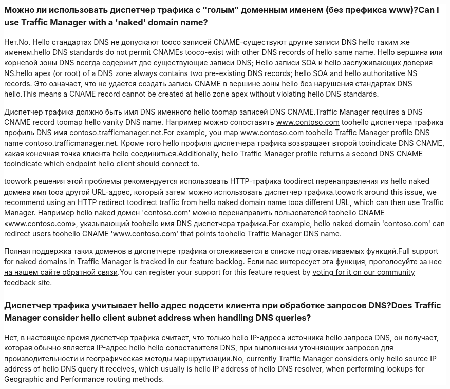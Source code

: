 ### <a name="can-i-use-traffic-manager-with-a-naked-domain-name"></a><span data-ttu-id="91c5f-147">Можно ли использовать диспетчер трафика с "голым" доменным именем (без префикса www)?</span><span class="sxs-lookup"><span data-stu-id="91c5f-147">Can I use Traffic Manager with a 'naked' domain name?</span></span>

<span data-ttu-id="91c5f-148">Нет.</span><span class="sxs-lookup"><span data-stu-id="91c5f-148">No.</span></span> <span data-ttu-id="91c5f-149">Hello стандартах DNS не допускают tooco записей CNAME-существуют другие записи DNS hello таким же именем.</span><span class="sxs-lookup"><span data-stu-id="91c5f-149">hello DNS standards do not permit CNAMEs tooco-exist with other DNS records of hello same name.</span></span> <span data-ttu-id="91c5f-150">Hello вершина или корневой зоны DNS всегда содержит две существующие записи DNS; Hello записи SOA и hello заслуживающих доверия NS.</span><span class="sxs-lookup"><span data-stu-id="91c5f-150">hello apex (or root) of a DNS zone always contains two pre-existing DNS records; hello SOA and hello authoritative NS records.</span></span> <span data-ttu-id="91c5f-151">Это означает, что не удается создать запись CNAME в вершине зоны hello без нарушения стандартах DNS hello.</span><span class="sxs-lookup"><span data-stu-id="91c5f-151">This means a CNAME record cannot be created at hello zone apex without violating hello DNS standards.</span></span>

<span data-ttu-id="91c5f-152">Диспетчер трафика должно быть имя DNS именного hello toomap записей DNS CNAME.</span><span class="sxs-lookup"><span data-stu-id="91c5f-152">Traffic Manager requires a DNS CNAME record toomap hello vanity DNS name.</span></span> <span data-ttu-id="91c5f-153">Например можно сопоставить www.contoso.com toohello диспетчера трафика профиль DNS имя contoso.trafficmanager.net.</span><span class="sxs-lookup"><span data-stu-id="91c5f-153">For example, you map www.contoso.com toohello Traffic Manager profile DNS name contoso.trafficmanager.net.</span></span> <span data-ttu-id="91c5f-154">Кроме того hello профиля диспетчера трафика возвращает второй tooindicate DNS CNAME, какая конечная точка клиента hello соединиться.</span><span class="sxs-lookup"><span data-stu-id="91c5f-154">Additionally, hello Traffic Manager profile returns a second DNS CNAME tooindicate which endpoint hello client should connect to.</span></span>

<span data-ttu-id="91c5f-155">toowork решения этой проблемы рекомендуется использовать HTTP-трафика toodirect перенаправления из hello naked домена имя tooa другой URL-адрес, который затем можно использовать диспетчер трафика.</span><span class="sxs-lookup"><span data-stu-id="91c5f-155">toowork around this issue, we recommend using an HTTP redirect toodirect traffic from hello naked domain name tooa different URL, which can then use Traffic Manager.</span></span> <span data-ttu-id="91c5f-156">Например hello naked домен 'contoso.com' можно перенаправить пользователей toohello CNAME «www.contoso.com», указывающий toohello имя DNS диспетчера трафика.</span><span class="sxs-lookup"><span data-stu-id="91c5f-156">For example, hello naked domain 'contoso.com' can redirect users toohello CNAME 'www.contoso.com' that points toohello Traffic Manager DNS name.</span></span>

<span data-ttu-id="91c5f-157">Полная поддержка таких доменов в диспетчере трафика отслеживается в списке подготавливаемых функций.</span><span class="sxs-lookup"><span data-stu-id="91c5f-157">Full support for naked domains in Traffic Manager is tracked in our feature backlog.</span></span> <span data-ttu-id="91c5f-158">Если вас интересует эта функция, [проголосуйте за нее на нашем сайте обратной связи](https://feedback.azure.com/forums/217313-networking/suggestions/5485350-support-apex-naked-domains-more-seamlessly).</span><span class="sxs-lookup"><span data-stu-id="91c5f-158">You can register your support for this feature request by [voting for it on our community feedback site](https://feedback.azure.com/forums/217313-networking/suggestions/5485350-support-apex-naked-domains-more-seamlessly).</span></span>

### <a name="does-traffic-manager-consider-hello-client-subnet-address-when-handling-dns-queries"></a><span data-ttu-id="91c5f-159">Диспетчер трафика учитывает hello адрес подсети клиента при обработке запросов DNS?</span><span class="sxs-lookup"><span data-stu-id="91c5f-159">Does Traffic Manager consider hello client subnet address when handling DNS queries?</span></span> 
<span data-ttu-id="91c5f-160">Нет, в настоящее время диспетчер трафика считает, что только hello IP-адреса источника hello запроса DNS, он получает, которая обычно является IP-адрес hello hello сопоставителя DNS, при выполнении уточняющих запросов для производительности и географическая методы маршрутизации.</span><span class="sxs-lookup"><span data-stu-id="91c5f-160">No, currently Traffic Manager considers only hello source IP address of hello DNS query it receives, which usually is hello IP address of hello DNS resolver, when performing lookups for Geographic and Performance routing methods.</span></span>  